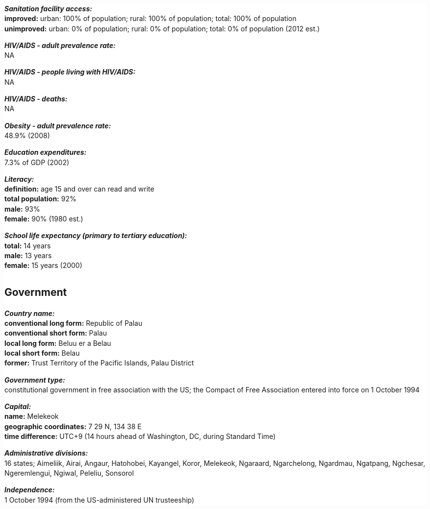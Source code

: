 **_Sanitation facility access:_**   
**improved:** urban: 100% of population; rural: 100% of population; total: 100% of population   
**unimproved:** urban: 0% of population; rural: 0% of population; total: 0% of population (2012 est.)

**_HIV/AIDS - adult prevalence rate:_**   
NA

**_HIV/AIDS - people living with HIV/AIDS:_**   
NA

**_HIV/AIDS - deaths:_**   
NA

**_Obesity - adult prevalence rate:_**   
48.9% (2008)

**_Education expenditures:_**   
7.3% of GDP (2002)

**_Literacy:_**   
**definition:** age 15 and over can read and write   
**total population:** 92%   
**male:** 93%   
**female:** 90% (1980 est.)

**_School life expectancy (primary to tertiary education):_**   
**total:** 14 years   
**male:** 13 years   
**female:** 15 years (2000)


## Government

**_Country name:_**   
**conventional long form:** Republic of Palau   
**conventional short form:** Palau   
**local long form:** Beluu er a Belau   
**local short form:** Belau   
**former:** Trust Territory of the Pacific Islands, Palau District

**_Government type:_**   
constitutional government in free association with the US; the Compact of Free Association entered into force on 1 October 1994

**_Capital:_**   
**name:** Melekeok   
**geographic coordinates:** 7 29 N, 134 38 E   
**time difference:** UTC+9 (14 hours ahead of Washington, DC, during Standard Time)

**_Administrative divisions:_**   
16 states; Aimeliik, Airai, Angaur, Hatohobei, Kayangel, Koror, Melekeok, Ngaraard, Ngarchelong, Ngardmau, Ngatpang, Ngchesar, Ngeremlengui, Ngiwal, Peleliu, Sonsorol

**_Independence:_**   
1 October 1994 (from the US-administered UN trusteeship)
